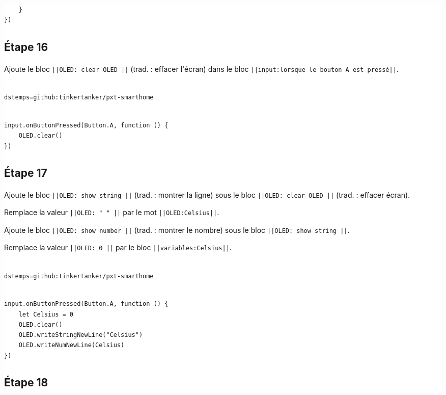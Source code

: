 ```blocks
    }
})

```

## Étape 16

Ajoute le bloc ``||OLED: clear OLED ||`` (trad. : effacer l'écran) dans le bloc ``||input:lorsque le bouton A est pressé||``.

```package

dstemps=github:tinkertanker/pxt-smarthome

```

```blocks

input.onButtonPressed(Button.A, function () {
    OLED.clear()
})

```

## Étape 17

Ajoute le bloc ``||OLED: show string ||`` (trad. : montrer la ligne) sous le bloc ``||OLED: clear OLED ||`` (trad. : effacer écran).

Remplace la valeur ``||OLED: " " ||`` par le mot ``||OLED:Celsius||``. 

Ajoute le bloc ``||OLED: show number ||`` (trad. : montrer le nombre) sous le bloc ``||OLED: show string ||``.

Remplace la valeur ``||OLED: 0 ||`` par le bloc ``||variables:Celsius||``.

```package

dstemps=github:tinkertanker/pxt-smarthome

```

```blocks

input.onButtonPressed(Button.A, function () {
    let Celsius = 0
    OLED.clear()
    OLED.writeStringNewLine("Celsius")
    OLED.writeNumNewLine(Celsius)
})

```

## Étape 18
